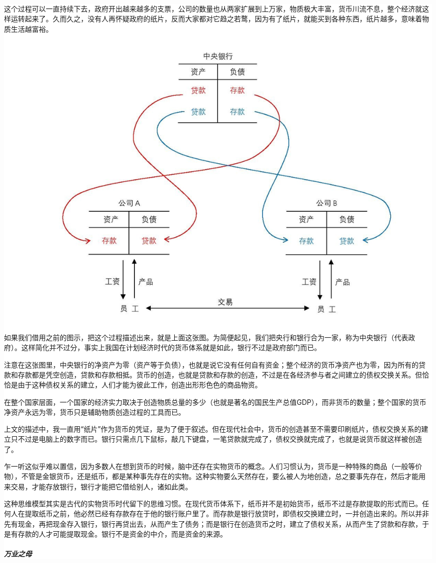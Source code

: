 这个过程可以一直持续下去，政府开出越来越多的支票，公司的数量也从两家扩展到上万家，物质极大丰富，货币川流不息，整个经济就这样运转起来了。久而久之，没有人再怀疑政府的纸片，反而大家都对它趋之若鹜，因为有了纸片，就能买到各种东西，纸片越多，意味着物质生活越富裕。

![](/assets/graphs/20190311/bs-14.jpg)

如果我们借用之前的图示，把这个过程描述出来，就是上面这张图。为简便起见，我们把央行和银行合为一家，称为中央银行（代表政府）。这样简化并不过分，事实上我国在计划经济时代的货币体系就是如此，银行不过是政府部门而已。

注意在这张图里，中央银行的净资产为零（资产等于负债），也就是说它没有任何自有资金；整个经济的货币净资产也为零，因为所有的贷款和存款都是凭空创造，贷款和存款相抵。货币的创造，也就是贷款和存款的创造，不过是在各经济参与者之间建立的债权交换关系。但恰恰是由于这种债权关系的建立，人们才能为彼此工作，创造出形形色色的商品物资。

在整个国家层面，一个国家的经济实力取决于创造物质总量的多少（也就是著名的国民生产总值GDP），而非货币的数量；整个国家的货币净资产永远为零，货币只是辅助物质创造过程的工具而已。



上文的描述中，我一直用“纸片”作为货币的凭证，是为了便于叙述。但在现代社会中，货币的创造甚至不需要印刷纸片，债权交换关系的建立只不过是电脑上的数字而已。银行只需点几下鼠标，敲几下键盘，一笔贷款就完成了，债权交换就完成了，也就是说货币就这样被创造了。

乍一听这似乎难以置信，因为多数人在想到货币的时候，脑中还存在实物货币的概念。人们习惯认为，货币是一种特殊的商品（一般等价物），不管是金银货币，还是纸币，都是某种事先存在的实物。这种实物要么天然存在，要么被人为地创造，总之要事先存在，然后才能用来交易，才能存放银行，银行才能把它借给别人，诸如此类。

这种思维模型其实是古代的实物货币时代留下的思维习惯。在现代货币体系下，纸币并不是初始货币，纸币不过是存款提取的形式而已。任何人在提取纸币之前，他必然已经有存款存在于他的银行账户里了。而存款是银行放贷时，即债权交换建立时，一并创造出来的。所以并非先有现金，再把现金存入银行，银行再贷出去，从而产生了债务；而是银行在创造货币之时，建立了债权关系，从而产生了贷款和存款，于是有存款的人才可能提取现金。银行不是资金的中介，而是资金的来源。



##### 万业之母
